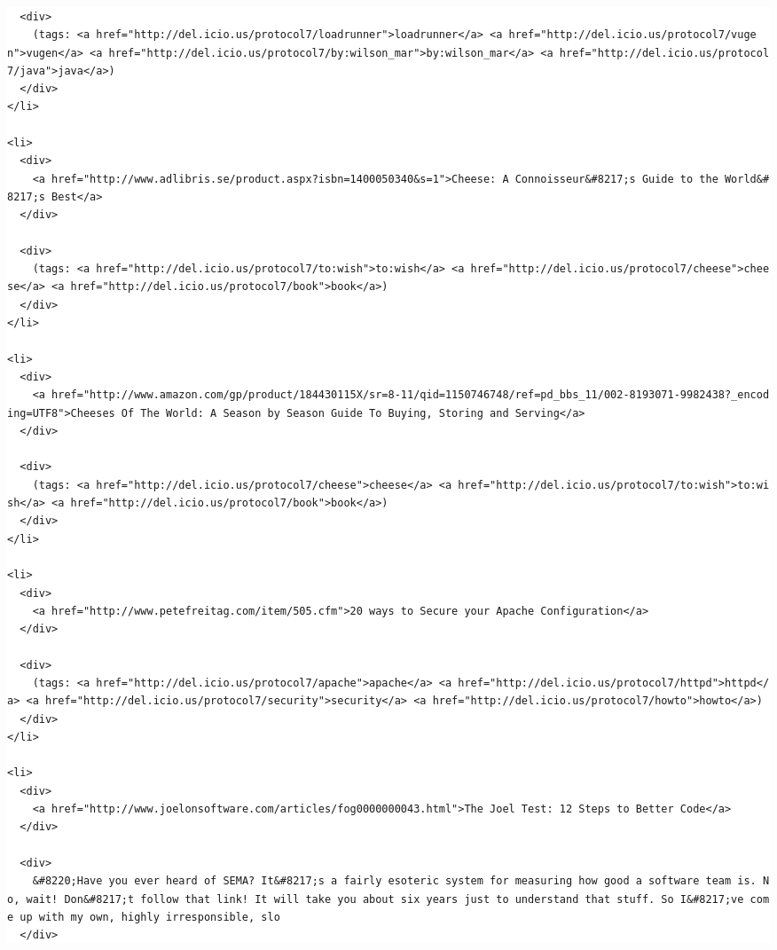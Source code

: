       <div>
        (tags: <a href="http://del.icio.us/protocol7/loadrunner">loadrunner</a> <a href="http://del.icio.us/protocol7/vugen">vugen</a> <a href="http://del.icio.us/protocol7/by:wilson_mar">by:wilson_mar</a> <a href="http://del.icio.us/protocol7/java">java</a>)
      </div>
    </li>
    
    <li>
      <div>
        <a href="http://www.adlibris.se/product.aspx?isbn=1400050340&s=1">Cheese: A Connoisseur&#8217;s Guide to the World&#8217;s Best</a>
      </div>
      
      <div>
        (tags: <a href="http://del.icio.us/protocol7/to:wish">to:wish</a> <a href="http://del.icio.us/protocol7/cheese">cheese</a> <a href="http://del.icio.us/protocol7/book">book</a>)
      </div>
    </li>
    
    <li>
      <div>
        <a href="http://www.amazon.com/gp/product/184430115X/sr=8-11/qid=1150746748/ref=pd_bbs_11/002-8193071-9982438?_encoding=UTF8">Cheeses Of The World: A Season by Season Guide To Buying, Storing and Serving</a>
      </div>
      
      <div>
        (tags: <a href="http://del.icio.us/protocol7/cheese">cheese</a> <a href="http://del.icio.us/protocol7/to:wish">to:wish</a> <a href="http://del.icio.us/protocol7/book">book</a>)
      </div>
    </li>
    
    <li>
      <div>
        <a href="http://www.petefreitag.com/item/505.cfm">20 ways to Secure your Apache Configuration</a>
      </div>
      
      <div>
        (tags: <a href="http://del.icio.us/protocol7/apache">apache</a> <a href="http://del.icio.us/protocol7/httpd">httpd</a> <a href="http://del.icio.us/protocol7/security">security</a> <a href="http://del.icio.us/protocol7/howto">howto</a>)
      </div>
    </li>
    
    <li>
      <div>
        <a href="http://www.joelonsoftware.com/articles/fog0000000043.html">The Joel Test: 12 Steps to Better Code</a>
      </div>
      
      <div>
        &#8220;Have you ever heard of SEMA? It&#8217;s a fairly esoteric system for measuring how good a software team is. No, wait! Don&#8217;t follow that link! It will take you about six years just to understand that stuff. So I&#8217;ve come up with my own, highly irresponsible, slo
      </div>
      